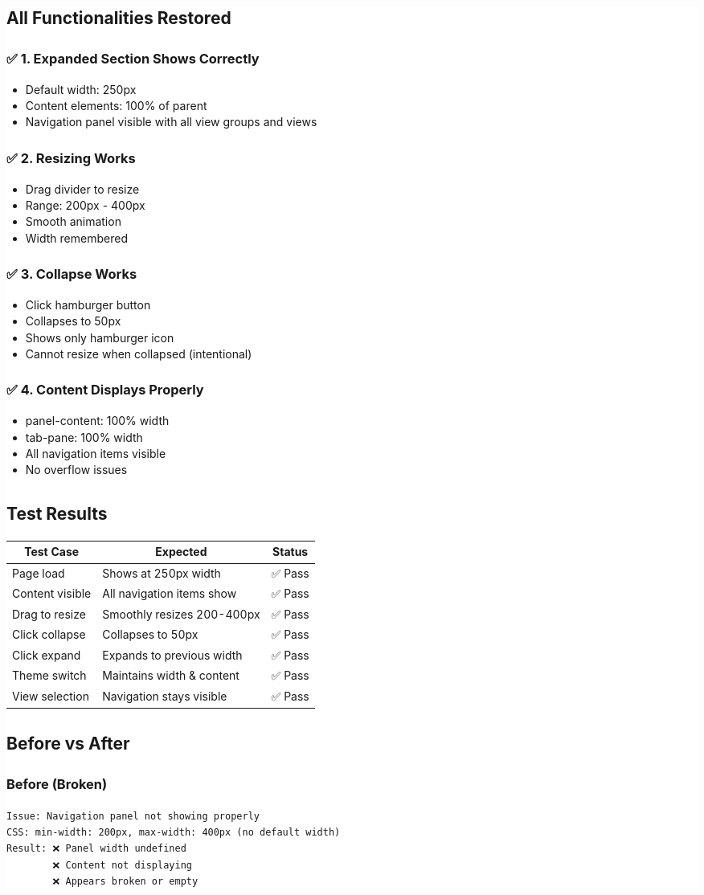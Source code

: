 ## All Functionalities Restored

### ✅ 1. Expanded Section Shows Correctly
- Default width: 250px
- Content elements: 100% of parent
- Navigation panel visible with all view groups and views

### ✅ 2. Resizing Works
- Drag divider to resize
- Range: 200px - 400px
- Smooth animation
- Width remembered

### ✅ 3. Collapse Works
- Click hamburger button
- Collapses to 50px
- Shows only hamburger icon
- Cannot resize when collapsed (intentional)

### ✅ 4. Content Displays Properly
- panel-content: 100% width
- tab-pane: 100% width
- All navigation items visible
- No overflow issues

## Test Results

| Test Case | Expected | Status |
|-----------|----------|--------|
| Page load | Shows at 250px width | ✅ Pass |
| Content visible | All navigation items show | ✅ Pass |
| Drag to resize | Smoothly resizes 200-400px | ✅ Pass |
| Click collapse | Collapses to 50px | ✅ Pass |
| Click expand | Expands to previous width | ✅ Pass |
| Theme switch | Maintains width & content | ✅ Pass |
| View selection | Navigation stays visible | ✅ Pass |

## Before vs After

### Before (Broken)
```
Issue: Navigation panel not showing properly
CSS: min-width: 200px, max-width: 400px (no default width)
Result: ❌ Panel width undefined
        ❌ Content not displaying
        ❌ Appears broken or empty
```
